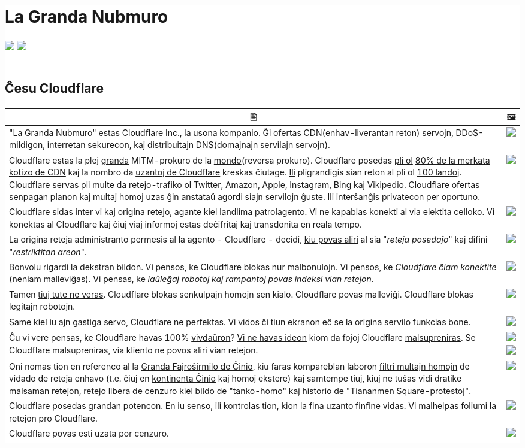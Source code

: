 # La Granda Nubmuro



![](https://codeberg.org/crimeflare/cloudflare-tor/media/branch/master/image/itsreallythatbad.jpg)
![](https://codeberg.org/crimeflare/cloudflare-tor/media/branch/master/image/telegram/c81238387627b4bfd3dcd60f56d41626.jpg)

---


## Ĉesu Cloudflare


|  🖹  |  🖼 |
| --- | --- |
|  "La Granda Nubmuro" estas [Cloudflare Inc.](https://www.cloudflare.com/), la usona kompanio. Ĝi ofertas [CDN](https://en.wikipedia.org/wiki/Content_delivery_network)(enhav-liverantan reton) servojn, [DDoS-mildigon](https://en.wikipedia.org/wiki/DDoS_mitigation), [interretan sekurecon](https://en.wikipedia.org/wiki/Internet_security), kaj distribuitajn [DNS](https://eo.wikipedia.org/wiki/Domajna_nomsistemo)(domajnajn servilajn servojn).  |  ![](https://codeberg.org/crimeflare/cloudflare-tor/media/branch/master/image/cloudflaredearuser.jpg) |
|  Cloudflare estas la plej [granda](https://w3techs.com/technologies/history_overview/proxy) MITM-prokuro de la [mondo](https://almanac.httparchive.org/en/2019/cdn)(reversa prokuro). Cloudflare posedas [pli ol](https://w3techs.com/technologies/history_overview/proxy) [80% de la merkata kotizo de CDN](https://w3techs.com/technologies/history_overview/proxy) kaj la nombro da [uzantoj de Cloudflare](../cloudflare_users/) kreskas ĉiutage. [Ili](../cloudflare_inc/cloudflare_members.md) pligrandigis sian reton al pli ol [100 landoj](https://blog.cloudflare.com/cloudflare-network-expands-to-more-than-100-countries/). Cloudflare servas [pli multe](https://wp-rocket.me/blog/cloudflare-use-not/) da retejo-trafiko ol [Twitter](https://eo.wikipedia.org/wiki/Twitter), [Amazon](https://eo.wikipedia.org/wiki/Amazon.com), [Apple](https://eo.wikipedia.org/wiki/Apple), [Instagram](https://eo.wikipedia.org/wiki/Instagram), [Bing](https://eo.wikipedia.org/wiki/Bing_(retejo)) kaj [Vikipedio](https://eo.wikipedia.org/wiki/Wikipedia). Cloudflare ofertas [senpagan planon](https://www.cloudflare.com/plans/) kaj multaj homoj uzas ĝin anstataŭ agordi siajn servilojn ĝuste. Ili interŝanĝis [privatecon](https://eo.wikipedia.org/wiki/Privateco) per oportuno.  |  ![](https://codeberg.org/crimeflare/cloudflare-tor/media/branch/master/image/cfmarketshare.jpg)  |
|  Cloudflare sidas inter vi kaj origina retejo, agante kiel [landlima patrolagento](https://www.cbp.gov/careers/bpa). Vi ne kapablas konekti al via elektita celloko. Vi konektas al Cloudflare kaj ĉiuj viaj informoj estas deĉifritaj kaj transdonita en reala tempo. |  ![](https://codeberg.org/crimeflare/cloudflare-tor/media/branch/master/image/border_patrol.jpg)  |
|  La origina reteja administranto permesis al la agento - Cloudflare - decidi, [kiu povas aliri](https://web.archive.org/web/https://gitlab.com/iblech/tor-appeal/issues/1) al sia "_reteja posedaĵo_" kaj difini "_restriktitan areon_".  |  ![](https://codeberg.org/crimeflare/cloudflare-tor/media/branch/master/image/usershoulddecide.jpg)  |
|  Bonvolu rigardi la dekstran bildon. Vi pensos, ke Cloudflare blokas nur [malbonulojn](https://en.wikipedia.org/wiki/Black_hat_(computer_security)). Vi pensos, ke _Cloudflare ĉiam konektite_ (neniam [malleviĝas](https://twitter.com/bengoldacre/status/1146058200887648258)). Vi pensas, ke _laŭleĝaj robotoj kaj [rampantoj](https://en.wikipedia.org/wiki/Web_crawler) povas indeksi vian retejon_.  |  ![](https://codeberg.org/crimeflare/cloudflare-tor/media/branch/master/image/howcfwork.jpg)  |
|  Tamen [tiuj tute ne veras](../PEOPLE.md). Cloudflare blokas senkulpajn homojn sen kialo. Cloudflare povas malleviĝi. Cloudflare blokas legitajn robotojn.  |  ![](https://codeberg.org/crimeflare/cloudflare-tor/media/branch/master/image/cfdowncfcom.jpg)  |
|  Same kiel iu ajn [gastiga servo](https://en.wikipedia.org/wiki/Web_hosting_service), Cloudflare ne perfektas. Vi vidos ĉi tiun ekranon eĉ se la [origina servilo funkcias bone](../PEOPLE.md).  |  ![](https://codeberg.org/crimeflare/cloudflare-tor/media/branch/master/image/cfdown2019.jpg) |
|  Ĉu vi vere pensas, ke Cloudflare havas 100% [vivdaŭron](https://en.wikipedia.org/wiki/Uptime)? [Vi ne havas ideon](../PEOPLE.md) kiom da fojoj Cloudflare [malsupreniras](https://www.zerohedge.com/markets/major-part-web-offline-cloudflare-suffers-outage). Se Cloudflare malsupreniras, via kliento ne povos aliri vian retejon. | ![](https://codeberg.org/crimeflare/cloudflare-tor/media/branch/master/image/cloudflareinternalerror.jpg)<br>![](https://codeberg.org/crimeflare/cloudflare-tor/media/branch/master/image/cloudflareoutage-2020.jpg) |
|  Oni nomas tion en referenco al la [Granda Fajroŝirmilo de Ĉinio](https://www.comparitech.com/privacy-security-tools/blockedinchina/), kiu faras kompareblan laboron [filtri multajn homojn](../PEOPLE.md) de vidado de reteja enhavo (t.e. ĉiuj en [kontinenta Ĉinio](https://eo.wikipedia.org/wiki/%C4%88inio) kaj homoj ekstere) kaj samtempe tiuj, kiuj ne tuŝas vidi dratike malsaman retejon, retejo libera de [cenzuro](https://en.wikipedia.org/wiki/Internet_censorship) kiel bildo de "[tanko-homo](https://en.wikipedia.org/wiki/Tank_Man)" kaj historio de "[Tiananmen Square-protestoj](https://eo.wikipedia.org/wiki/Protestoj_sur_placo_Tian_An_Men)". | ![](https://codeberg.org/crimeflare/cloudflare-tor/media/branch/master/image/cloudflarechina.jpg)  |
|  Cloudflare posedas [grandan potencon](http://digdeep4orxw6psc33yxa2dgmuycj74zi6334xhxjlgppw6odvkzkiad.onion/ghost/mozilla.html). En iu senso, ili kontrolas tion, kion la fina uzanto finfine [vidas](../image/cloudflare_withprivaon.mp4). Vi malhelpas foliumi la retejon pro Cloudflare. | ![](https://codeberg.org/crimeflare/cloudflare-tor/media/branch/master/image/onemorestep.jpg) |
|  Cloudflare povas esti uzata por cenzuro. | ![](https://codeberg.org/crimeflare/cloudflare-tor/media/branch/master/image/accdenied.jpg) |